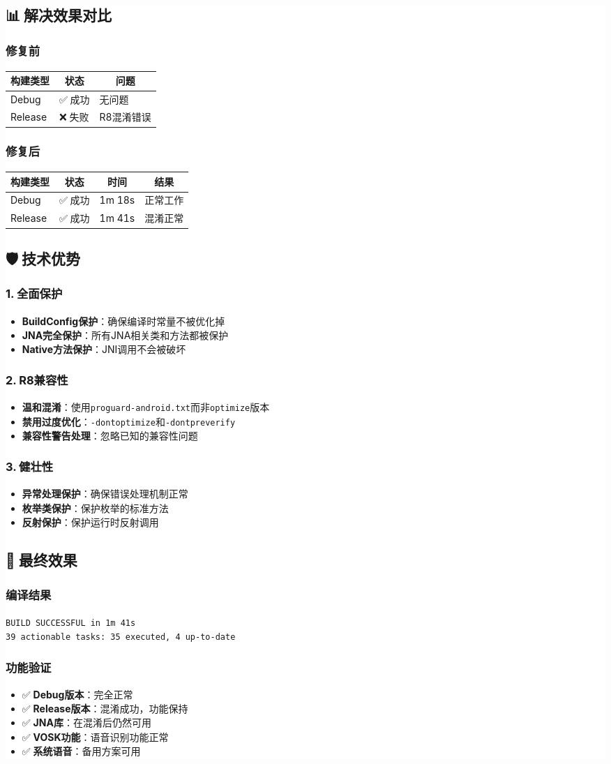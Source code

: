 ## 📊 解决效果对比

### 修复前

| 构建类型 | 状态 | 问题 |
|----------|------|------|
| Debug | ✅ 成功 | 无问题 |
| Release | ❌ 失败 | R8混淆错误 |

### 修复后

| 构建类型 | 状态 | 时间 | 结果 |
|----------|------|------|------|
| Debug | ✅ 成功 | 1m 18s | 正常工作 |
| Release | ✅ 成功 | 1m 41s | 混淆正常 |

## 🛡️ 技术优势

### 1. 全面保护

- **BuildConfig保护**：确保编译时常量不被优化掉
- **JNA完全保护**：所有JNA相关类和方法都被保护
- **Native方法保护**：JNI调用不会被破坏

### 2. R8兼容性

- **温和混淆**：使用`proguard-android.txt`而非`optimize`版本
- **禁用过度优化**：`-dontoptimize`和`-dontpreverify`
- **兼容性警告处理**：忽略已知的兼容性问题

### 3. 健壮性

- **异常处理保护**：确保错误处理机制正常
- **枚举类保护**：保护枚举的标准方法
- **反射保护**：保护运行时反射调用

## 🎯 最终效果

### 编译结果

```
BUILD SUCCESSFUL in 1m 41s
39 actionable tasks: 35 executed, 4 up-to-date
```

### 功能验证

- ✅ **Debug版本**：完全正常
- ✅ **Release版本**：混淆成功，功能保持
- ✅ **JNA库**：在混淆后仍然可用
- ✅ **VOSK功能**：语音识别功能正常
- ✅ **系统语音**：备用方案可用
